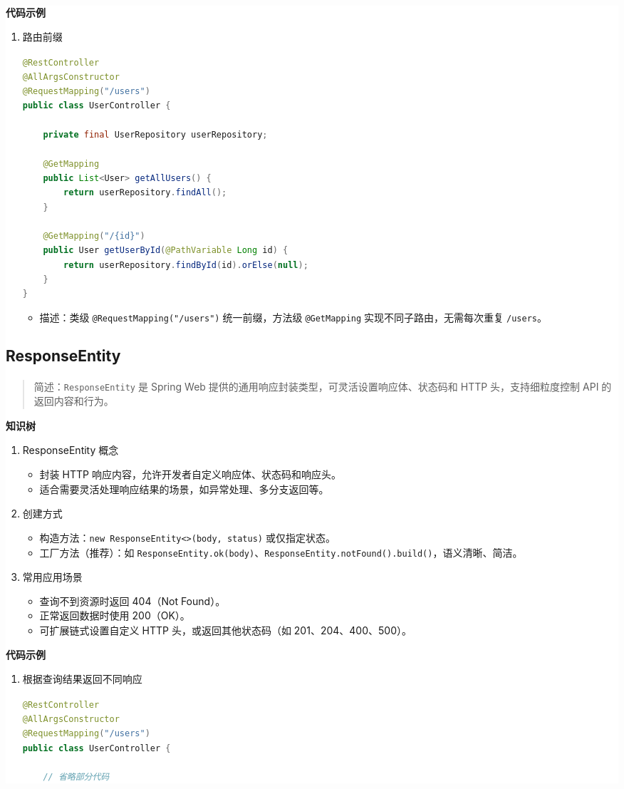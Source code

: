 **代码示例**

1. 路由前缀

    ```java
    @RestController
    @AllArgsConstructor
    @RequestMapping("/users")
    public class UserController {

        private final UserRepository userRepository;

        @GetMapping
        public List<User> getAllUsers() {
            return userRepository.findAll();
        }

        @GetMapping("/{id}")
        public User getUserById(@PathVariable Long id) {
            return userRepository.findById(id).orElse(null);
        }
    }
    ```

    - 描述：类级 `@RequestMapping("/users")` 统一前缀，方法级 `@GetMapping` 实现不同子路由，无需每次重复 `/users`。

## ResponseEntity

> 简述：`ResponseEntity` 是 Spring Web 提供的通用响应封装类型，可灵活设置响应体、状态码和 HTTP 头，支持细粒度控制 API 的返回内容和行为。

**知识树**

1. ResponseEntity 概念

    - 封装 HTTP 响应内容，允许开发者自定义响应体、状态码和响应头。
    - 适合需要灵活处理响应结果的场景，如异常处理、多分支返回等。

2. 创建方式

    - 构造方法：`new ResponseEntity<>(body, status)` 或仅指定状态。
    - 工厂方法（推荐）：如 `ResponseEntity.ok(body)`、`ResponseEntity.notFound().build()`，语义清晰、简洁。

3. 常用应用场景

    - 查询不到资源时返回 404（Not Found）。
    - 正常返回数据时使用 200（OK）。
    - 可扩展链式设置自定义 HTTP 头，或返回其他状态码（如 201、204、400、500）。

**代码示例**

1. 根据查询结果返回不同响应

    ```java
    @RestController
    @AllArgsConstructor
    @RequestMapping("/users")
    public class UserController {

    	// 省略部分代码

